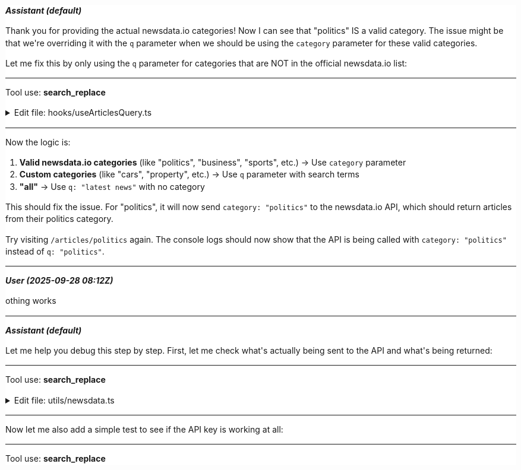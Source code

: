 
_**Assistant (default)**_

Thank you for providing the actual newsdata.io categories! Now I can see that "politics" IS a valid category. The issue might be that we're overriding it with the `q` parameter when we should be using the `category` parameter for these valid categories.

Let me fix this by only using the `q` parameter for categories that are NOT in the official newsdata.io list:


---

Tool use: **search_replace**


<details><summary>Edit file: hooks/useArticlesQuery.ts</summary></details>

---

Now the logic is:

1. **Valid newsdata.io categories** (like "politics", "business", "sports", etc.) → Use `category` parameter
2. **Custom categories** (like "cars", "property", etc.) → Use `q` parameter with search terms
3. **"all"** → Use `q: "latest news"` with no category

This should fix the issue. For "politics", it will now send `category: "politics"` to the newsdata.io API, which should return articles from their politics category.

Try visiting `/articles/politics` again. The console logs should now show that the API is being called with `category: "politics"` instead of `q: "politics"`.

---

_**User (2025-09-28 08:12Z)**_

othing works

---

_**Assistant (default)**_

Let me help you debug this step by step. First, let me check what's actually being sent to the API and what's being returned:


---

Tool use: **search_replace**


<details><summary>Edit file: utils/newsdata.ts</summary></details>

---

Now let me also add a simple test to see if the API key is working at all:


---

Tool use: **search_replace**
